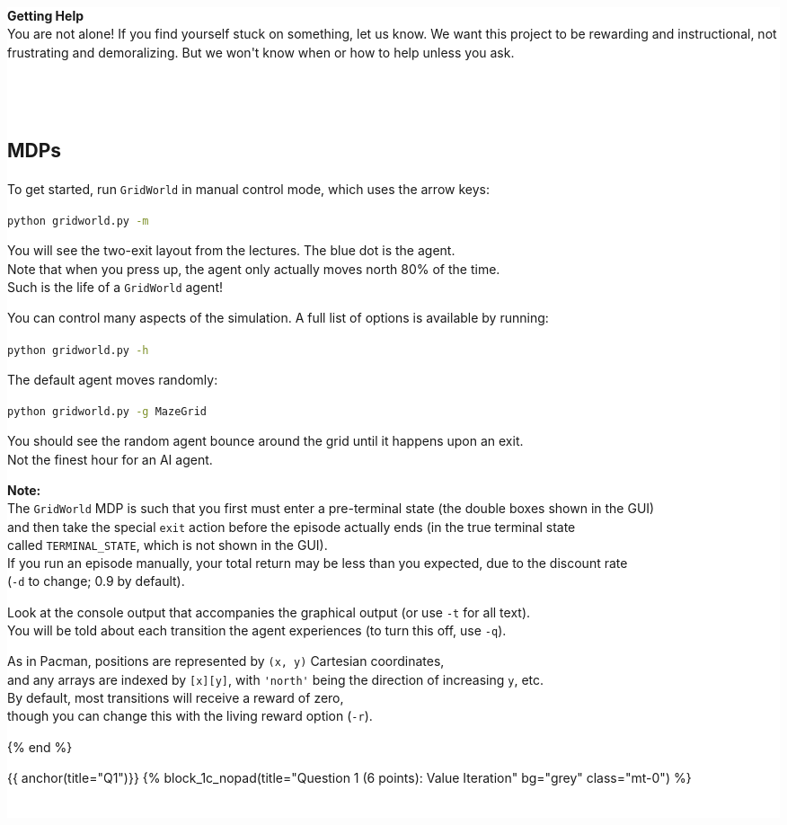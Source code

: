 **Getting Help**  
You are not alone! If you find yourself stuck on something, let us know. We want this project to be rewarding and instructional, not frustrating and demoralizing. But we won't know when or how to help unless you ask.


<br><br>
## MDPs
To get started, run `GridWorld` in manual control mode, which uses the arrow keys:

```bash
python gridworld.py -m
```

You will see the two-exit layout from the lectures. The blue dot is the agent.  
Note that when you press up, the agent only actually moves north 80% of the time.  
Such is the life of a `GridWorld` agent!

You can control many aspects of the simulation. A full list of options is available by running:

```bash
python gridworld.py -h
```

The default agent moves randomly:

```bash
python gridworld.py -g MazeGrid
```

You should see the random agent bounce around the grid until it happens upon an exit.  
Not the finest hour for an AI agent.

**Note:**  
The `GridWorld` MDP is such that you first must enter a pre-terminal state (the double boxes shown in the GUI)  
and then take the special `exit` action before the episode actually ends (in the true terminal state  
called `TERMINAL_STATE`, which is not shown in the GUI).  
If you run an episode manually, your total return may be less than you expected, due to the discount rate  
(`-d` to change; 0.9 by default).

Look at the console output that accompanies the graphical output (or use `-t` for all text).  
You will be told about each transition the agent experiences (to turn this off, use `-q`).

As in Pacman, positions are represented by `(x, y)` Cartesian coordinates,  
and any arrays are indexed by `[x][y]`, with `'north'` being the direction of increasing `y`, etc.  
By default, most transitions will receive a reward of zero,  
though you can change this with the living reward option (`-r`).

{% end %}


{{ anchor(title="Q1")}}
{% block_1c_nopad(title="Question 1 (6 points): Value Iteration" bg="grey" class="mt-0") %}

<br>
